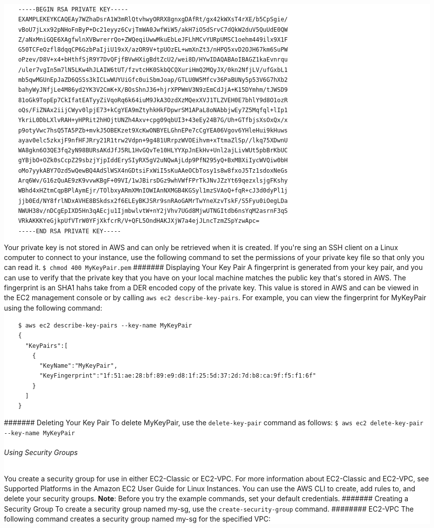         -----BEGIN RSA PRIVATE KEY-----
        EXAMPLEKEYKCAQEAy7WZhaDsrA1W3mRlQtvhwyORRX8gnxgDAfRt/gx42kWXsT4rXE/b5CpSgie/
        vBoU7jLxx92pNHoFnByP+Dc21eyyz6CvjTmWA0JwfWiW5/akH7iO5dSrvC7dQkW2duV5QuUdE0QW
        Z/aNxMniGQE6XAgfwlnXVBwrerrQo+ZWQeqiUwwMkuEbLeJFLhMCvYURpUMSC1oehm449ilx9X1F
        G50TCFeOzfl8dqqCP6GzbPaIjiU19xX/azOR9V+tpUOzEL+wmXnZt3/nHPQ5xvD2OJH67km6SuPW
        oPzev/D8V+x4+bHthfSjR9Y7DvQFjfBVwHXigBdtZcU2/wei8D/HYwIDAQABAoIBAGZ1kaEvnrqu
        /uler7vgIn5m7lN5LKw4hJLAIW6tUT/fzvtcHK0SkbQCQXuriHmQ2MQyJX/0kn2NfjLV/ufGxbL1
        mb5qwMGUnEpJaZD6QSSs3kICLwWUYUiGfc0uiSbmJoap/GTLU0W5Mfcv36PaBUNy5p53V6G7hXb2
        bahyWyJNfjLe4M86yd2YK3V2CmK+X/BOsShnJ36+hjrXPPWmV3N9zEmCdJjA+K15DYmhm/tJWSD9
        81oGk9TopEp7CkIfatEATyyZiVqoRq6k64iuM9JkA3OzdXzMQexXVJ1TLZVEH0E7bhlY9d8O1ozR
        oQs/FiZNAx2iijCWyv0lpjE73+kCgYEA9mZtyhkHkFDpwrSM1APaL8oNAbbjwEy7Z5Mqfql+lIp1
        YkriL0DbLXlvRAH+yHPRit2hHOjtUNZh4Axv+cpg09qbUI3+43eEy24B7G/Uh+GTfbjsXsOxQx/x
        p9otyVwc7hsQ5TA5PZb+mvkJ5OBEKzet9XcKwONBYELGhnEPe7cCgYEA06Vgov6YHleHui9kHuws
        ayav0elc5zkxjF9nfHFJRry21R1trw2Vdpn+9g481URrpzWVOEihvm+xTtmaZlSp//lkq75XDwnU
        WA8gkn6O3QE3fq2yN98BURsAKdJfJ5RL1HvGQvTe10HLYYXpJnEkHv+Unl2ajLivWUt5pbBrKbUC
        gYBjbO+OZk0sCcpZ29sbzjYjpIddErySIyRX5gV2uNQwAjLdp9PfN295yQ+BxMBXiIycWVQiw0bH
        oMo7yykABY7Ozd5wQewBQ4AdSlWSX4nGDtsiFxWiI5sKuAAeOCbTosy1s8w8fxoJ5Tz1sdoxNeGs
        Arq6Wv/G16zQuAE9zK9vvwKBgF+09VI/1wJBirsDGz9whVWfFPrTkJNvJZzYt69qezxlsjgFKshy
        WBhd4xHZtmCqpBPlAymEjr/TOlbxyARmXMnIOWIAnNXMGB4KGSyl1mzSVAoQ+fqR+cJ3d0dyPl1j
        jjb0Ed/NY8frlNDxAVHE8BSkdsx2f6ELEyBKJSRr9snRAoGAMrTwYneXzvTskF/S5Fyu0iOegLDa
        NWUH38v/nDCgEpIXD5Hn3qAEcju1IjmbwlvtW+nY2jVhv7UGd8MjwUTNGItdb6nsYqM2asrnF3qS
        VRkAKKKYeGjkpUfVTrW0YFjXkfcrR/V+QFL5OndHAKJXjW7a4ejJLncTzmZSpYzwApc=
        -----END RSA PRIVATE KEY-----
Your private key is not stored in AWS and can only be retrieved when it is created.
If you're sing an SSH client on a Linux computer to connect to your instance, use the following command to set the permissions of your private key file so that only you can read it.
`$ chmod 400 MyKeyPair.pem`
####### Displaying Your Key Pair
A fingerprint is generated from your key pair, and you can use to verify that the private key that you have on your local machine matches the public key that's stored in AWS. The fingerprint is an SHA1 hahs take from a DER encoded copy of the private key. This value is stored in AWS and can be viewed in the EC2 management console or by calling `aws ec2 describe-key-pairs`. For example, you can view the fingerprint for MyKeyPair using the following command:

        $ aws ec2 describe-key-pairs --key-name MyKeyPair
        {
          "KeyPairs":[
            {
              "KeyName":"MyKeyPair",
              "KeyFingerprint":"1f:51:ae:28:bf:89:e9:d8:1f:25:5d:37:2d:7d:b8:ca:9f:f5:f1:6f"
            }
          ]
        }
####### Deleting Your Key Pair
To delete MyKeyPair, use the `delete-key-pair` command as follows:
`$ aws ec2 delete-key-pair --key-name MyKeyPair`
###### Using Security Groups
You create a security group for use in either EC2-Classic or EC2-VPC. For more information about EC2-Classic and EC2-VPC, see Supported Platforms in the Amazon EC2 User Guide for Linux Instances.
You can use the AWS CLI to create, add rules to, and delete your security groups.
**Note**: Before you try the example commands, set your default credentials.
####### Creating a Security Group
To create a security group named my-sg, use the `create-security-group` command.
######## EC2-VPC
The following command creates a security group named my-sg for the specified VPC:
